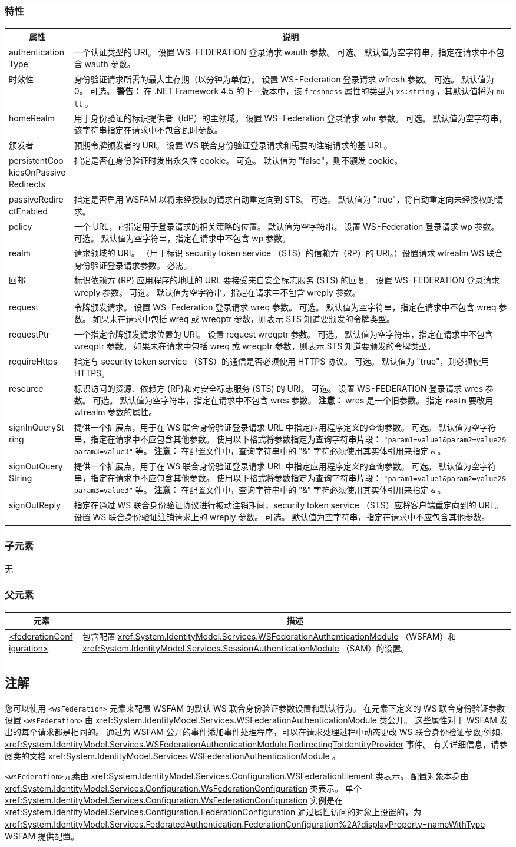 ### <a name="attributes"></a>特性  
  
|属性|说明|  
|---------------|-----------------|  
|authenticationType|一个认证类型的 URI。 设置 WS-FEDERATION 登录请求 wauth 参数。 可选。 默认值为空字符串，指定在请求中不包含 wauth 参数。|  
|时效性|身份验证请求所需的最大生存期（以分钟为单位）。 设置 WS-Federation 登录请求 wfresh 参数。 可选。 默认值为 0。 可选。 **警告：** 在 .NET Framework 4.5 的下一版本中，该 `freshness` 属性的类型为 `xs:string` ，其默认值将为 `null` 。|  
|homeRealm|用于身份验证的标识提供者（IdP）的主领域。 设置 WS-Federation 登录请求 whr 参数。 可选。 默认值为空字符串，该字符串指定在请求中不包含瓦时参数。|  
|颁发者|预期令牌颁发者的 URI。 设置 WS 联合身份验证登录请求和需要的注销请求的基 URL。|  
|persistentCookiesOnPassiveRedirects|指定是否在身份验证时发出永久性 cookie。 可选。 默认值为 "false"，则不颁发 cookie。|  
|passiveRedirectEnabled|指定是否启用 WSFAM 以将未经授权的请求自动重定向到 STS。 可选。 默认值为 "true"，将自动重定向未经授权的请求。|  
|policy|一个 URL，它指定用于登录请求的相关策略的位置。 默认值为空字符串。 设置 WS-Federation 登录请求 wp 参数。 可选。 默认值为空字符串，指定在请求中不包含 wp 参数。|  
|realm|请求领域的 URI。 （用于标识 security token service （STS）的信赖方（RP）的 URI。）设置请求 wtrealm WS 联合身份验证登录请求参数。 必需。|  
|回邮|标识依赖方 (RP) 应用程序的地址的 URL 要接受来自安全标志服务 (STS) 的回复。 设置 WS-FEDERATION 登录请求 wreply 参数。 可选。 默认值为空字符串，指定在请求中不包含 wreply 参数。|  
|request|令牌颁发请求。 设置 WS-Federation 登录请求 wreq 参数。 可选。 默认值为空字符串，指定在请求中不包含 wreq 参数。 如果未在请求中包括 wreq 或 wreqptr 参数，则表示 STS 知道要颁发的令牌类型。|  
|requestPtr|一个指定令牌颁发请求位置的 URI。 设置 request wreqptr 参数。 可选。 默认值为空字符串，指定在请求中不包含 wreqptr 参数。 如果未在请求中包括 wreq 或 wreqptr 参数，则表示 STS 知道要颁发的令牌类型。|  
|requireHttps|指定与 security token service （STS）的通信是否必须使用 HTTPS 协议。 可选。 默认值为 "true"，则必须使用 HTTPS。|  
|resource|标识访问的资源、依赖方 (RP)和对安全标志服务 (STS) 的 URI。 可选。 设置 WS-FEDERATION 登录请求 wres 参数。 可选。 默认值为空字符串，指定在请求中不包含 wres 参数。 **注意：** wres 是一个旧参数。 指定 `realm` 要改用 wtrealm 参数的属性。|  
|signInQueryString|提供一个扩展点，用于在 WS 联合身份验证登录请求 URL 中指定应用程序定义的查询参数。 可选。 默认值为空字符串，指定在请求中不应包含其他参数。 使用以下格式将参数指定为查询字符串片段： `"param1=value1&param2=value2&param3=value3"` 等。 **注意：** 在配置文件中，查询字符串中的 "&" 字符必须使用其实体引用来指定 `&` 。|  
|signOutQueryString|提供一个扩展点，用于在 WS 联合身份验证登录请求 URL 中指定应用程序定义的查询参数。 可选。 默认值为空字符串，指定在请求中不应包含其他参数。 使用以下格式将参数指定为查询字符串片段： `"param1=value1&param2=value2&param3=value3"` 等。 **注意：** 在配置文件中，查询字符串中的 "&" 字符必须使用其实体引用来指定 `&` 。|  
|signOutReply|指定在通过 WS 联合身份验证协议进行被动注销期间，security token service （STS）应将客户端重定向到的 URL。 设置 WS 联合身份验证注销请求上的 wreply 参数。 可选。 默认值为空字符串，指定在请求中不应包含其他参数。|  
  
### <a name="child-elements"></a>子元素  
 无  
  
### <a name="parent-elements"></a>父元素  
  
|元素|描述|  
|-------------|-----------------|  
|[\<federationConfiguration>](federationconfiguration.md)|包含配置 <xref:System.IdentityModel.Services.WSFederationAuthenticationModule> （WSFAM）和 <xref:System.IdentityModel.Services.SessionAuthenticationModule> （SAM）的设置。|  
  
## <a name="remarks"></a>注解  
 您可以使用 `<wsFederation>` 元素来配置 WSFAM 的默认 WS 联合身份验证参数设置和默认行为。 在元素下定义的 WS 联合身份验证参数设置 `<wsFederation>` 由 <xref:System.IdentityModel.Services.WSFederationAuthenticationModule> 类公开。 这些属性对于 WSFAM 发出的每个请求都是相同的。 通过为 WSFAM 公开的事件添加事件处理程序，可以在请求处理过程中动态更改 WS 联合身份验证参数;例如， <xref:System.IdentityModel.Services.WSFederationAuthenticationModule.RedirectingToIdentityProvider> 事件。 有关详细信息，请参阅类的文档 <xref:System.IdentityModel.Services.WSFederationAuthenticationModule> 。  
  
 `<wsFederation>`元素由 <xref:System.IdentityModel.Services.Configuration.WSFederationElement> 类表示。 配置对象本身由 <xref:System.IdentityModel.Services.Configuration.WsFederationConfiguration> 类表示。 单个 <xref:System.IdentityModel.Services.Configuration.WsFederationConfiguration> 实例是在 <xref:System.IdentityModel.Services.Configuration.FederationConfiguration> 通过属性访问的对象上设置的，为 <xref:System.IdentityModel.Services.FederatedAuthentication.FederationConfiguration%2A?displayProperty=nameWithType> WSFAM 提供配置。  
  